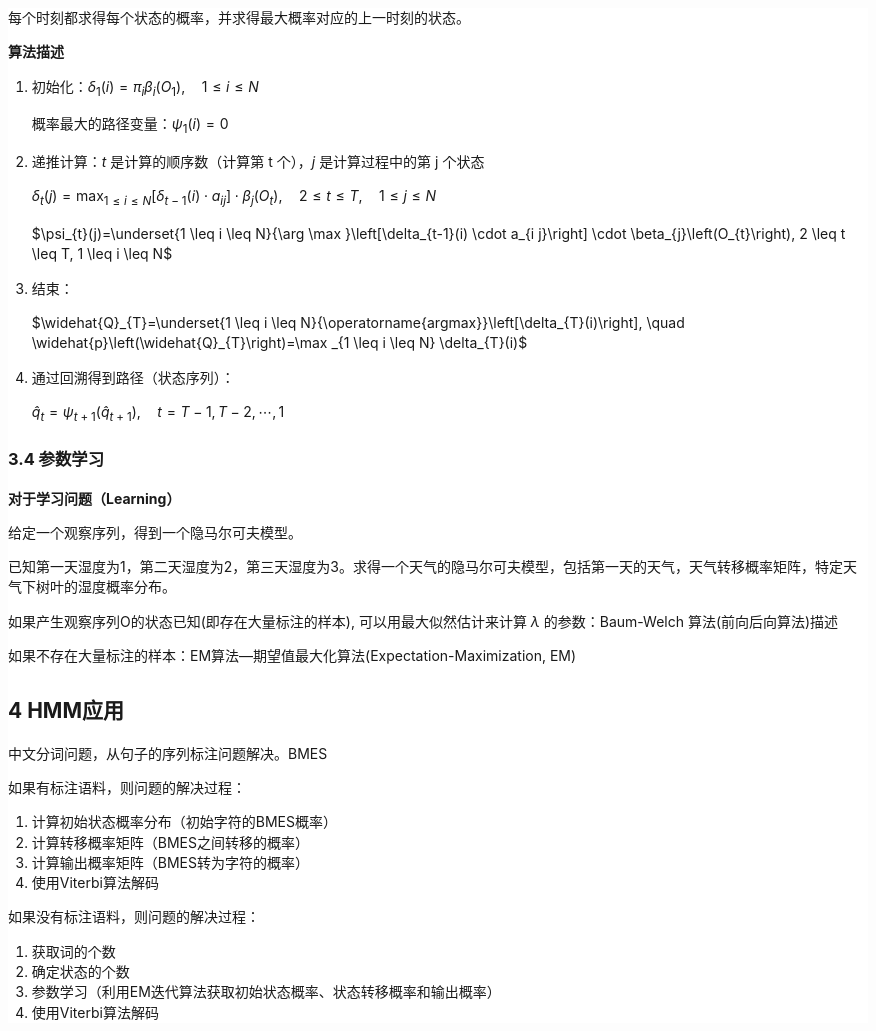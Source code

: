 每个时刻都求得每个状态的概率，并求得最大概率对应的上一时刻的状态。

**算法描述**

1. 初始化：$\delta_{1}(i)=\pi_{i} \beta_{i}\left(O_{1}\right), \quad 1 \leq i \leq N$

   概率最大的路径变量：$\psi_{1}(i)=0$

2. 递推计算：$t$ 是计算的顺序数（计算第 t 个），$j$  是计算过程中的第 j 个状态

   $\delta_{t}(j)=\max _{1 \leq i \leq N}\left[\delta_{t-1}(i) \cdot a_{i j}\right] \cdot \beta_{j}\left(O_{t}\right), \quad 2 \leq t \leq T, \quad 1 \leq j \leq N$

   $\psi_{t}(j)=\underset{1 \leq i \leq N}{\arg \max }\left[\delta_{t-1}(i) \cdot a_{i j}\right] \cdot \beta_{j}\left(O_{t}\right), 2 \leq t \leq T, 1 \leq i \leq N$

3. 结束：

   $\widehat{Q}_{T}=\underset{1 \leq i \leq N}{\operatorname{argmax}}\left[\delta_{T}(i)\right], \quad \widehat{p}\left(\widehat{Q}_{T}\right)=\max _{1 \leq i \leq N} \delta_{T}(i)$

4. 通过回溯得到路径（状态序列）：

   $\widehat{q}_{t}=\psi_{t+1}\left(\widehat{q}_{t+1}\right), \quad t=T-1, T-2, \cdots, 1$





### 3.4 参数学习

**对于学习问题（Learning）**

给定一个观察序列，得到一个隐马尔可夫模型。

已知第一天湿度为1，第二天湿度为2，第三天湿度为3。求得一个天气的隐马尔可夫模型，包括第一天的天气，天气转移概率矩阵，特定天气下树叶的湿度概率分布。

 

如果产生观察序列O的状态已知(即存在大量标注的样本), 可以用最大似然估计来计算 $\lambda$ 的参数：Baum-Welch 算法(前向后向算法)描述

如果不存在大量标注的样本：EM算法—期望值最大化算法(Expectation-Maximization, EM) 



## 4 HMM应用

中文分词问题，从句子的序列标注问题解决。BMES

如果有标注语料，则问题的解决过程：

1. 计算初始状态概率分布（初始字符的BMES概率）
2. 计算转移概率矩阵（BMES之间转移的概率）
3. 计算输出概率矩阵（BMES转为字符的概率）
4. 使用Viterbi算法解码

如果没有标注语料，则问题的解决过程：

1. 获取词的个数
2. 确定状态的个数
3. 参数学习（利用EM迭代算法获取初始状态概率、状态转移概率和输出概率）
4. 使用Viterbi算法解码

